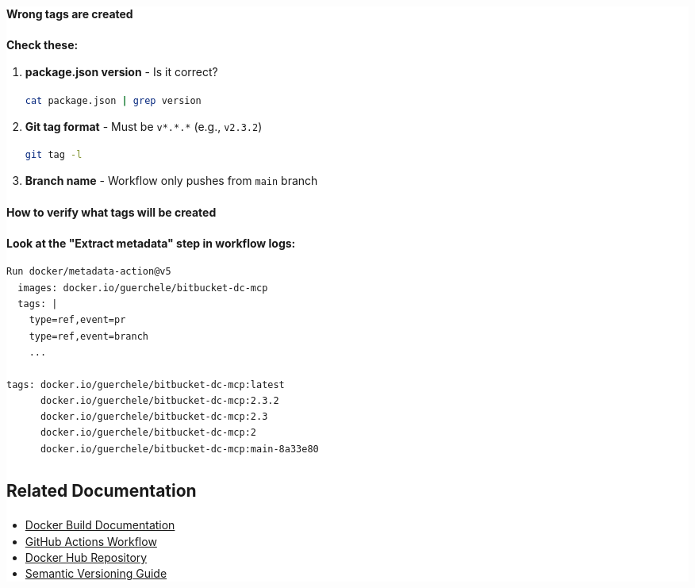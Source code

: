 #### Wrong tags are created
**Check these:**
1. **package.json version** - Is it correct?
   ```bash
   cat package.json | grep version
   ```
2. **Git tag format** - Must be `v*.*.*` (e.g., `v2.3.2`)
   ```bash
   git tag -l
   ```
3. **Branch name** - Workflow only pushes from `main` branch

#### How to verify what tags will be created
**Look at the "Extract metadata" step in workflow logs:**
```
Run docker/metadata-action@v5
  images: docker.io/guerchele/bitbucket-dc-mcp
  tags: |
    type=ref,event=pr
    type=ref,event=branch
    ...
  
tags: docker.io/guerchele/bitbucket-dc-mcp:latest
      docker.io/guerchele/bitbucket-dc-mcp:2.3.2
      docker.io/guerchele/bitbucket-dc-mcp:2.3
      docker.io/guerchele/bitbucket-dc-mcp:2
      docker.io/guerchele/bitbucket-dc-mcp:main-8a33e80
```

## Related Documentation

- [Docker Build Documentation](docker.md)
- [GitHub Actions Workflow](.github/workflows/docker-build.yml)
- [Docker Hub Repository](https://hub.docker.com/r/guerchele/bitbucket-dc-mcp)
- [Semantic Versioning Guide](https://semver.org)

